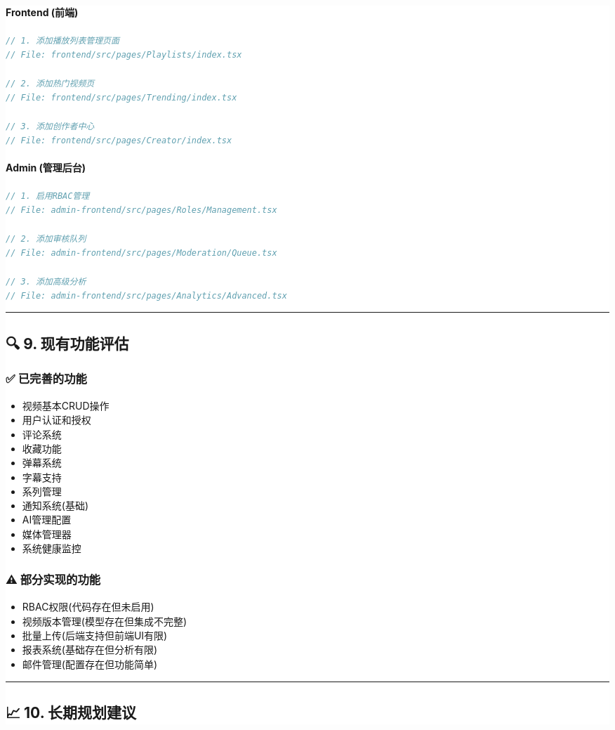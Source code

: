 #### Frontend (前端)
```typescript
// 1. 添加播放列表管理页面
// File: frontend/src/pages/Playlists/index.tsx

// 2. 添加热门视频页
// File: frontend/src/pages/Trending/index.tsx

// 3. 添加创作者中心
// File: frontend/src/pages/Creator/index.tsx
```

#### Admin (管理后台)
```typescript
// 1. 启用RBAC管理
// File: admin-frontend/src/pages/Roles/Management.tsx

// 2. 添加审核队列
// File: admin-frontend/src/pages/Moderation/Queue.tsx

// 3. 添加高级分析
// File: admin-frontend/src/pages/Analytics/Advanced.tsx
```

---

## 🔍 9. 现有功能评估

### ✅ 已完善的功能
- 视频基本CRUD操作
- 用户认证和授权
- 评论系统
- 收藏功能
- 弹幕系统
- 字幕支持
- 系列管理
- 通知系统(基础)
- AI管理配置
- 媒体管理器
- 系统健康监控

### ⚠️ 部分实现的功能
- RBAC权限(代码存在但未启用)
- 视频版本管理(模型存在但集成不完整)
- 批量上传(后端支持但前端UI有限)
- 报表系统(基础存在但分析有限)
- 邮件管理(配置存在但功能简单)

---

## 📈 10. 长期规划建议

